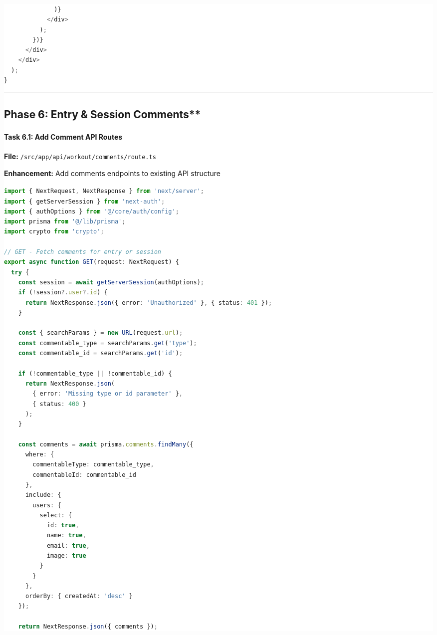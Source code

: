 ```typescript
              )}
            </div>
          );
        })}
      </div>
    </div>
  );
}
```

---

## Phase 6: Entry & Session Comments**

#### **Task 6.1: Add Comment API Routes**
**File:** `/src/app/api/workout/comments/route.ts`

**Enhancement:** Add comments endpoints to existing API structure

```typescript
import { NextRequest, NextResponse } from 'next/server';
import { getServerSession } from 'next-auth';
import { authOptions } from '@/core/auth/config';
import prisma from '@/lib/prisma';
import crypto from 'crypto';

// GET - Fetch comments for entry or session
export async function GET(request: NextRequest) {
  try {
    const session = await getServerSession(authOptions);
    if (!session?.user?.id) {
      return NextResponse.json({ error: 'Unauthorized' }, { status: 401 });
    }

    const { searchParams } = new URL(request.url);
    const commentable_type = searchParams.get('type');
    const commentable_id = searchParams.get('id');

    if (!commentable_type || !commentable_id) {
      return NextResponse.json(
        { error: 'Missing type or id parameter' },
        { status: 400 }
      );
    }

    const comments = await prisma.comments.findMany({
      where: {
        commentableType: commentable_type,
        commentableId: commentable_id
      },
      include: {
        users: {
          select: {
            id: true,
            name: true,
            email: true,
            image: true
          }
        }
      },
      orderBy: { createdAt: 'desc' }
    });

    return NextResponse.json({ comments });
```